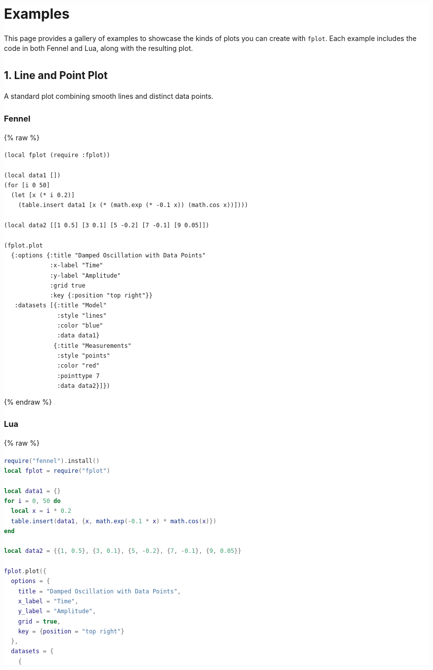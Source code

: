 # Examples

This page provides a gallery of examples to showcase the kinds of plots you can create with `fplot`. Each example includes the code in both Fennel and Lua, along with the resulting plot.

## 1. Line and Point Plot

A standard plot combining smooth lines and distinct data points.

### Fennel
{% raw %}
```fennel
(local fplot (require :fplot))

(local data1 [])
(for [i 0 50]
  (let [x (* i 0.2)]
    (table.insert data1 [x (* (math.exp (* -0.1 x)) (math.cos x))])))

(local data2 [[1 0.5] [3 0.1] [5 -0.2] [7 -0.1] [9 0.05]])

(fplot.plot
  {:options {:title "Damped Oscillation with Data Points"
             :x-label "Time"
             :y-label "Amplitude"
             :grid true
             :key {:position "top right"}}
   :datasets [{:title "Model"
               :style "lines"
               :color "blue"
               :data data1}
              {:title "Measurements"
               :style "points"
               :color "red"
               :pointtype 7
               :data data2}]})
```
{% endraw %}
### Lua
{% raw %}
```lua
require("fennel").install()
local fplot = require("fplot")

local data1 = {}
for i = 0, 50 do
  local x = i * 0.2
  table.insert(data1, {x, math.exp(-0.1 * x) * math.cos(x)})
end

local data2 = {{1, 0.5}, {3, 0.1}, {5, -0.2}, {7, -0.1}, {9, 0.05}}

fplot.plot({
  options = {
    title = "Damped Oscillation with Data Points",
    x_label = "Time",
    y_label = "Amplitude",
    grid = true,
    key = {position = "top right"}
  },
  datasets = {
    {
```